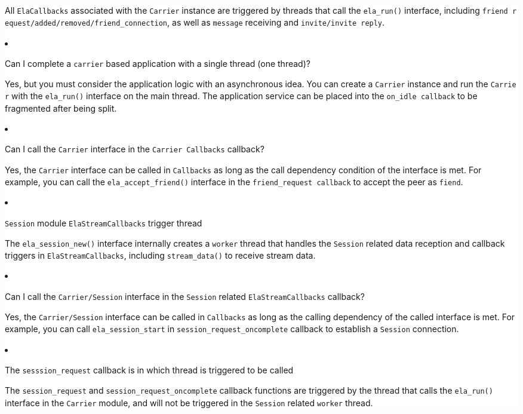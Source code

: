 <p>All <code>ElaCallbacks</code> associated with the <code>Carrier</code> instance are triggered by threads that call the <code>ela_run()</code> interface, including <code>friend request/added/removed/friend_connection</code>, as well as <code>message</code> receiving and <code>invite/invite reply</code>.</p>
</li>
<li>
<p>Can I complete a <code>carrier</code> based application with a single thread (one thread)?</p>
<p>Yes, but you must consider the application logic with an asynchronous idea. You can create a <code>Carrier</code> instance and run the <code>Carrier</code> with the <code>ela_run()</code> interface on the main thread. The application service can be placed into the <code>on_idle callback</code> to be fragmented after being split.</p>
</li>
<li>
<p>Can I call the <code>Carrier</code> interface in the <code>Carrier Callbacks</code> callback?</p>
<p>Yes, the <code>Carrier</code> interface can be called in <code>Callbacks</code> as long as the call dependency condition of the interface is met. For example, you can call the <code>ela_accept_friend()</code> interface in the <code>friend_request callback</code> to accept the peer as <code>fiend</code>.</p>
</li>
<li>
<p><code>Session</code> module <code>ElaStreamCallbacks</code> trigger thread</p>
<p>The <code>ela_session_new()</code> interface internally creates a <code>worker</code> thread that handles the <code>Session</code> related data reception and callback triggers in <code>ElaStreamCallbacks</code>, including <code>stream_data()</code> to receive stream data.</p>
</li>
<li>
<p>Can I call the <code>Carrier/Session</code> interface in the <code>Session</code> related <code>ElaStreamCallbacks</code> callback?</p>
<p>Yes, the <code>Carrier/Session</code> interface can be called in <code>Callbacks</code> as long as the calling dependency of the called interface is met. For example, you can call <code>ela_session_start</code> in <code>session_request_oncomplete</code> callback to establish a <code>Session</code> connection.</p>
</li>
<li>
<p>The <code>sesssion_request</code> callback is in which thread is triggered to be called</p>
<p>The <code>session_request</code> and <code>session_request_oncomplete</code> callback functions are triggered by the thread that calls the <code>ela_run()</code> interface in the <code>Carrier</code> module, and will not be triggered in the <code>Session</code> related <code>worker</code> thread.</p>
</li>
</ol>
</article>